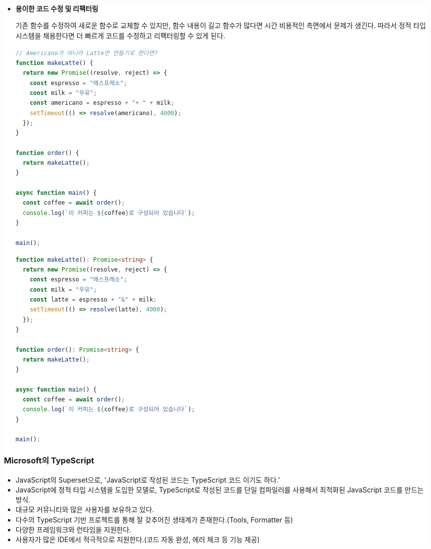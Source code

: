 - **용이한 코드 수정 및 리팩터링**

  기존 함수를 수정하여 새로운 함수로 교체할 수 있지만, 함수 내용이 길고 함수가 많다면 시간 비용적인 측면에서 문제가 생긴다. 따라서 정적 타입 시스템을 채용한다면 더 빠르게 코드를 수정하고 리팩터링할 수 있게 된다.

  ```javascript
  // Americano가 아니라 Latte만 만들기로 한다면?
  function makeLatte() {
    return new Promise((resolve, reject) => {
      const espresso = "에스프레소";
      const milk = "우유";
      const americano = espresso + "+ " + milk;
      setTimeout(() => resolve(americano), 4000);
    });
  }

  function order() {
    return makeLatte();
  }

  async function main() {
    const coffee = await order();
    console.log(`이 커피는 ${coffee}로 구성되어 있습니다`);
  }

  main();
  ```

  ```typescript
  function makeLatte(): Promise<string> {
    return new Promise((resolve, reject) => {
      const espresso = "에스프레소";
      const milk = "우유";
      const latte = espresso + "&" + milk;
      setTimeout(() => resolve(latte), 4000);
    });
  }

  function order(): Promise<string> {
    return makeLatte();
  }

  async function main() {
    const coffee = await order();
    console.log(`이 커피는 ${coffee}로 구성되어 있습니다`);
  }

  main();
  ```

### Microsoft의 TypeScript

- JavaScript의 Superset으로, 'JavaScript로 작성된 코드는 TypeScript 코드 이기도 하다.'
- JavaScript에 정적 타입 시스템을 도입한 모델로, TypeScript로 작성된 코드를 단일 컴파일러를 사용해서 최적화된 JavaScript 코드를 만드는 방식.
- 대규모 커뮤니티와 많은 사용자를 보유하고 있다.
- 다수의 TypeScript 기반 프로젝트를 통해 잘 갖추어진 생태계가 존재한다.(Tools, Formatter 등)
- 다양한 프레임워크와 런타임을 지원한다.
- 사용자가 많은 IDE에서 적극적으로 지원한다.(코드 자동 완성, 에러 체크 등 기능 제공)
